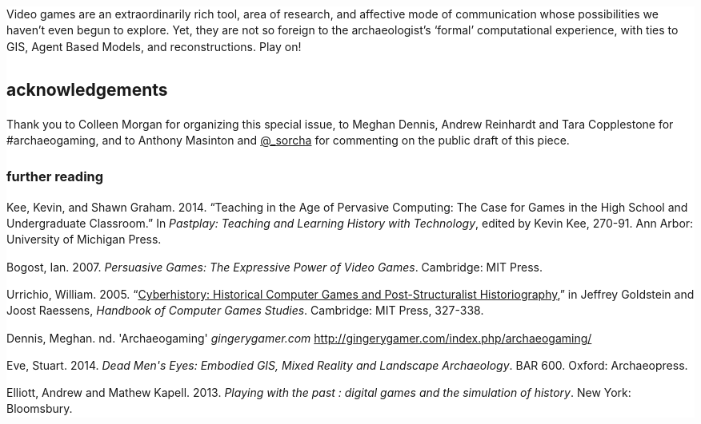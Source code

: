 

Video games are an extraordinarily rich tool, area of research, and affective mode of communication whose possibilities we haven’t even begun to explore. Yet, they are not so foreign to the archaeologist’s ‘formal’ computational experience, with ties to GIS, Agent Based Models, and reconstructions. Play on!



## acknowledgements

Thank you to Colleen Morgan for organizing this special issue, to Meghan Dennis, Andrew Reinhardt and Tara Copplestone for #archaeogaming, and to Anthony Masinton and [@_sorcha](https://twitter.com/_sorcha) for commenting on the public draft of this piece.



### further reading

Kee, Kevin, and Shawn Graham. 2014. “Teaching in the Age of Pervasive Computing: The Case for Games in the High School and Undergraduate Classroom.” In *Pastplay: Teaching and Learning History with Technology*, edited by Kevin Kee, 270-91. Ann Arbor: University of Michigan Press.

Bogost, Ian. 2007. *Persuasive Games: The Expressive Power of Video Games*. Cambridge: MIT Press.

Urrichio, William. 2005. “[Cyberhistory: Historical Computer Games and Post-Structuralist Historiography](http://web.mit.edu/uricchio/Public/pdfs/pdfs/cybergames%20.pdf),” in Jeffrey Goldstein and Joost Raessens, *Handbook of Computer Games Studies*. Cambridge: MIT Press, 327-338.

Dennis, Meghan. nd. 'Archaeogaming' *gingerygamer.com* http://gingerygamer.com/index.php/archaeogaming/

Eve, Stuart. 2014. *Dead Men's Eyes: Embodied GIS, Mixed Reality and Landscape Archaeology*. BAR 600. Oxford: Archaeopress.

Elliott, Andrew and Mathew Kapell. 2013. *Playing with the past : digital games and the simulation of history*. New York: Bloomsbury.
